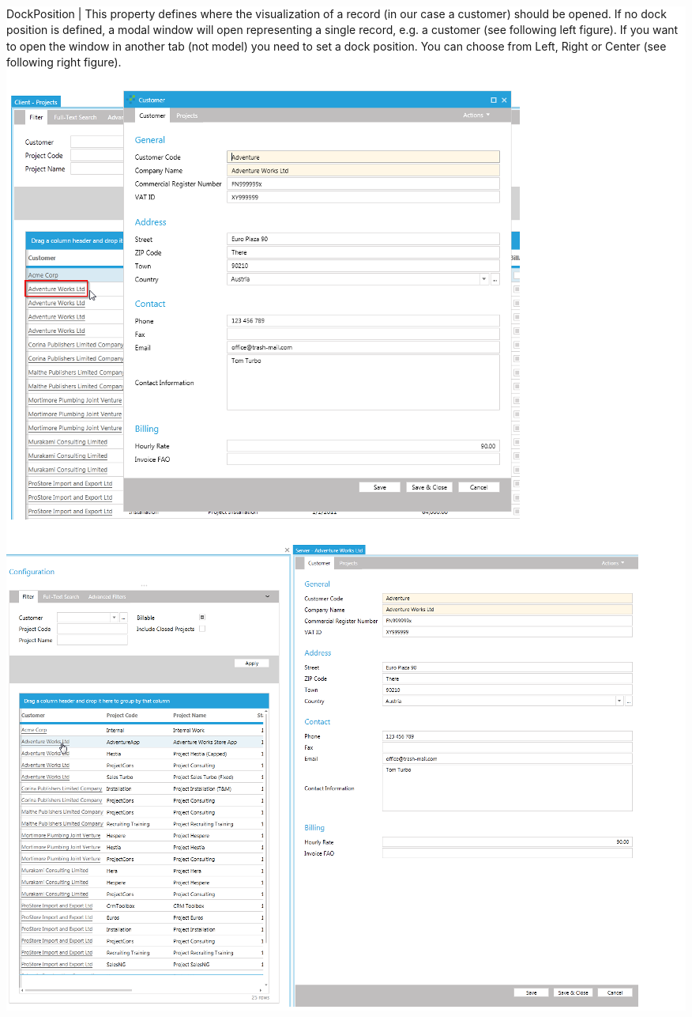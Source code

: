 DockPosition | This property defines where the visualization of a record (in our case a customer) should be opened. If no dock position is defined, a modal window will open representing a single record, e.g. a customer (see following left figure). If you want to open the window in another tab (not model) you need to set a dock position. You can choose from Left, Right or Center (see following right figure).<br/><br/>![Modal form](images/modal-form.png "Modal form")<br/><br/>![Docked form](images/docked-form.png "Docked form")